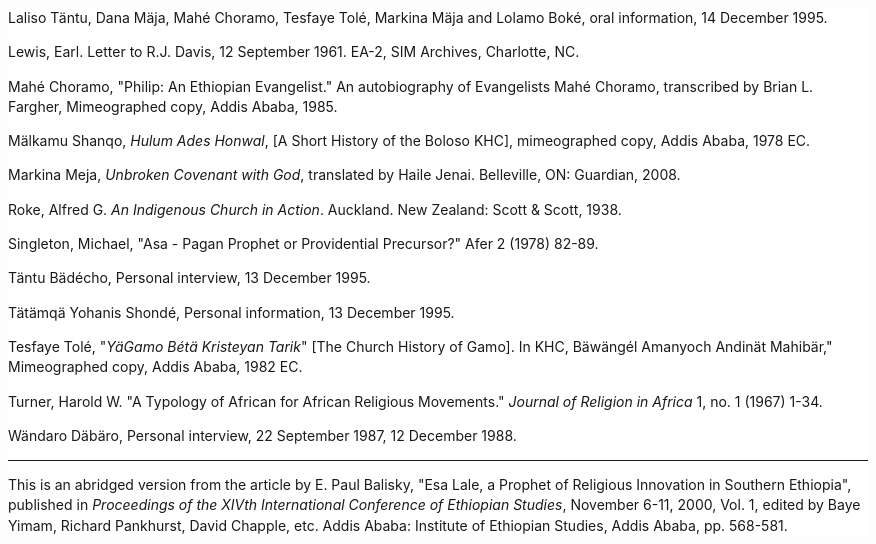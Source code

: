 Laliso Täntu, Dana Mäja, Mahé Choramo, Tesfaye Tolé, Markina Mäja and Lolamo Boké, oral  information, 14 December 1995.

Lewis, Earl. Letter to R.J. Davis, 12 September 1961. EA-2, SIM Archives, Charlotte, NC.

Mahé Choramo, "Philip: An Ethiopian Evangelist." An autobiography of Evangelists Mahé Choramo, transcribed by Brian L. Fargher, Mimeographed copy, Addis Ababa, 1985.

Mälkamu Shanqo, *Hulum Ades Honwal*, [A Short History of the Boloso KHC], mimeographed copy, Addis Ababa, 1978 EC.

Markina Meja, *Unbroken Covenant with God*, translated by Haile Jenai. Belleville, ON: Guardian,  2008.

Roke, Alfred G. *An Indigenous Church in Action*. Auckland. New Zealand: Scott & Scott, 1938.

Singleton, Michael, "Asa - Pagan Prophet or Providential Precursor?" Afer 2 (1978) 82-89.

Täntu Bädécho, Personal interview, 13 December 1995.

Tätämqä Yohanis Shondé, Personal information, 13 December 1995.

Tesfaye Tolé, "*YäGamo Bétä Kristeyan Tarik*" [The Church History of Gamo]. In KHC, Bäwängél Amanyoch Andinät Mahibär," Mimeographed copy, Addis Ababa, 1982 EC.

Turner, Harold W. "A Typology of African for African Religious Movements." *Journal of Religion in Africa* 1, no. 1 (1967) 1-34.

Wändaro Däbäro, Personal interview, 22 September 1987, 12 December 1988.

---

This is an abridged version from the article by E. Paul Balisky, "Esa Lale, a Prophet of Religious Innovation in Southern Ethiopia", published in *Proceedings of the XIVth International Conference of Ethiopian Studies*, November 6-11, 2000, Vol. 1, edited by Baye Yimam, Richard Pankhurst, David Chapple, etc. Addis Ababa: Institute of Ethiopian Studies, Addis Ababa, pp. 568-581.
